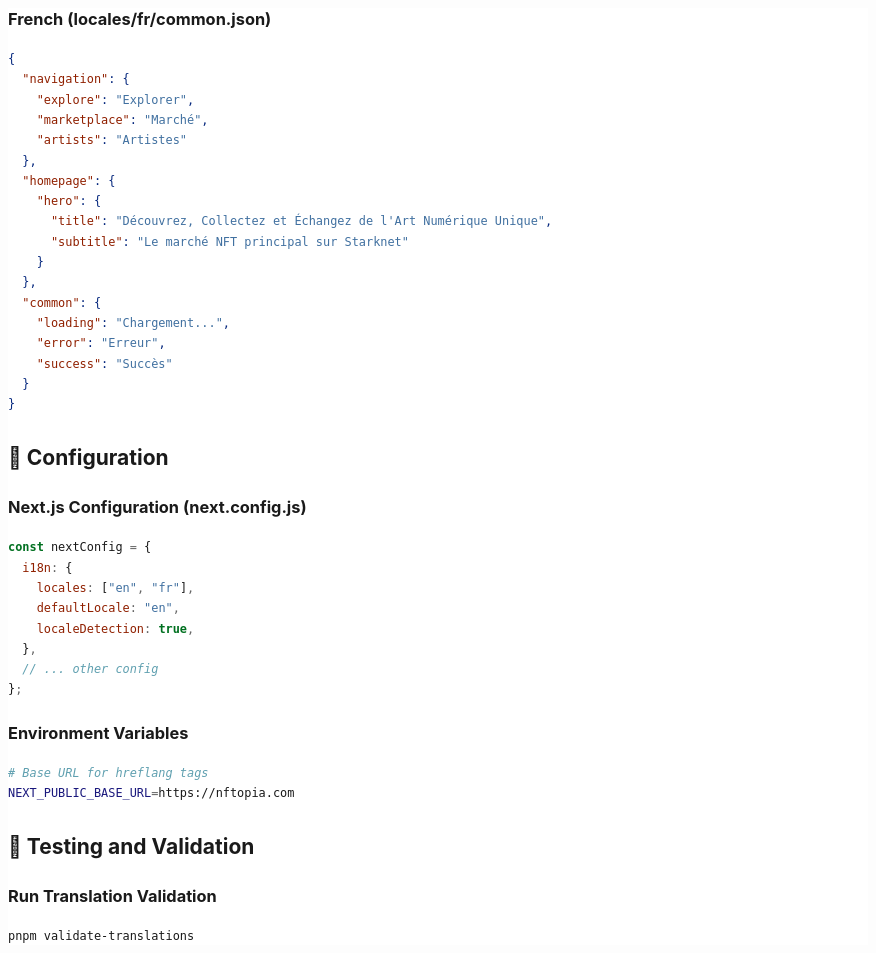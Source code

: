 ### French (locales/fr/common.json)

```json
{
  "navigation": {
    "explore": "Explorer",
    "marketplace": "Marché",
    "artists": "Artistes"
  },
  "homepage": {
    "hero": {
      "title": "Découvrez, Collectez et Échangez de l'Art Numérique Unique",
      "subtitle": "Le marché NFT principal sur Starknet"
    }
  },
  "common": {
    "loading": "Chargement...",
    "error": "Erreur",
    "success": "Succès"
  }
}
```

## 🔧 Configuration

### Next.js Configuration (next.config.js)

```javascript
const nextConfig = {
  i18n: {
    locales: ["en", "fr"],
    defaultLocale: "en",
    localeDetection: true,
  },
  // ... other config
};
```

### Environment Variables

```bash
# Base URL for hreflang tags
NEXT_PUBLIC_BASE_URL=https://nftopia.com
```

## 🧪 Testing and Validation

### Run Translation Validation

```bash
pnpm validate-translations
```
